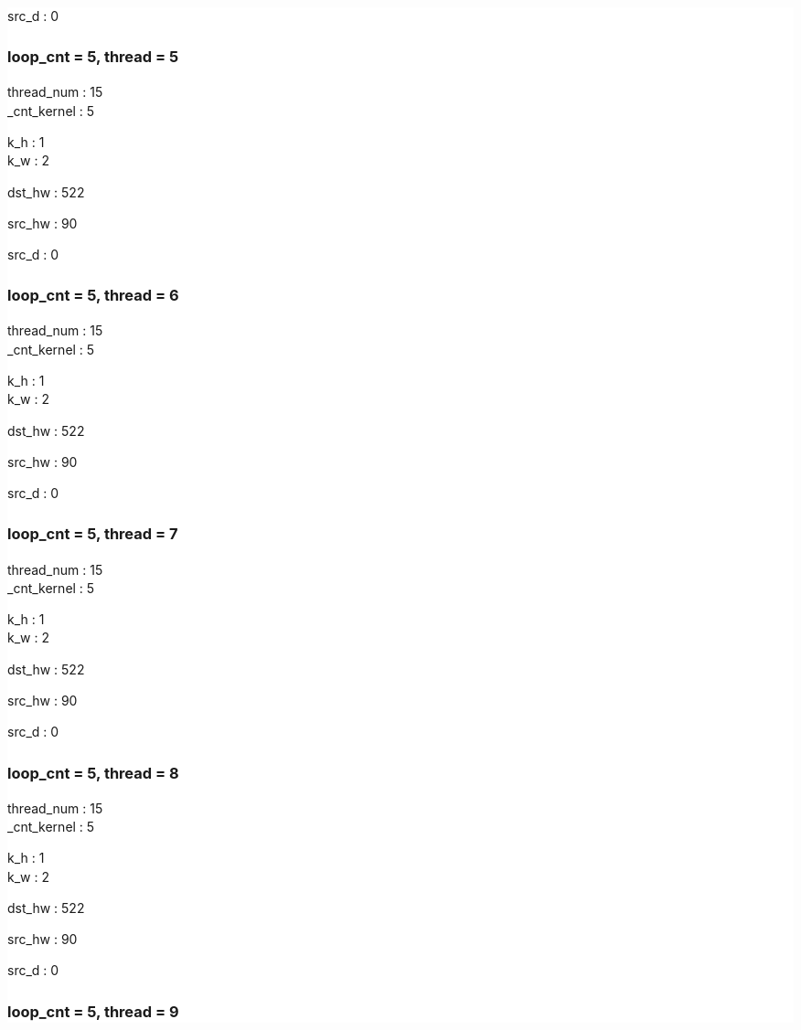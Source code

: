 src_d : 0  

### loop_cnt = 5, thread = 5  

thread_num : 15  
_cnt_kernel : 5  

k_h : 1  
k_w : 2  

dst_hw : 522  

src_hw : 90  

src_d : 0  

### loop_cnt = 5, thread = 6  

thread_num : 15  
_cnt_kernel : 5  

k_h : 1  
k_w : 2  

dst_hw : 522  

src_hw : 90  

src_d : 0  

### loop_cnt = 5, thread = 7  

thread_num : 15  
_cnt_kernel : 5  

k_h : 1  
k_w : 2  

dst_hw : 522  

src_hw : 90  

src_d : 0  

### loop_cnt = 5, thread = 8  

thread_num : 15  
_cnt_kernel : 5  

k_h : 1  
k_w : 2  

dst_hw : 522  

src_hw : 90  

src_d : 0  

### loop_cnt = 5, thread = 9  
